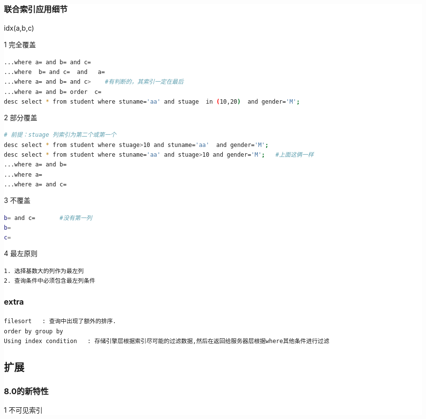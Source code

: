 
### 联合索引应用细节

idx(a,b,c)

1  完全覆盖

```sh
...where a= and b= and c= 
...where  b= and c=  and   a=
...where a= and b= and c>    #有判断的，其索引一定在最后
...where a= and b= order  c=
desc select * from student where stuname='aa' and stuage  in (10,20)  and gender='M';
```

2  部分覆盖

```sh
# 前提：stuage 列索引为第二个或第一个
desc select * from student where stuage>10 and stuname='aa'  and gender='M';
desc select * from student where stuname='aa' and stuage>10 and gender='M';   #上面这俩一样
...where a= and b=
...where a= 
...where a= and c=
```

3  不覆盖

```sh
b= and c=       #没有第一列
b= 
c=
```

4  最左原则

```sh
1. 选择基数大的列作为最左列
2. 查询条件中必须包含最左列条件
```



###  extra

```sh
filesort   : 查询中出现了额外的排序.
order by group by 
Using index condition   : 存储引擎层根据索引尽可能的过滤数据,然后在返回给服务器层根据where其他条件进行过滤
```



## 扩展

### 8.0的新特性

1  不可见索引
